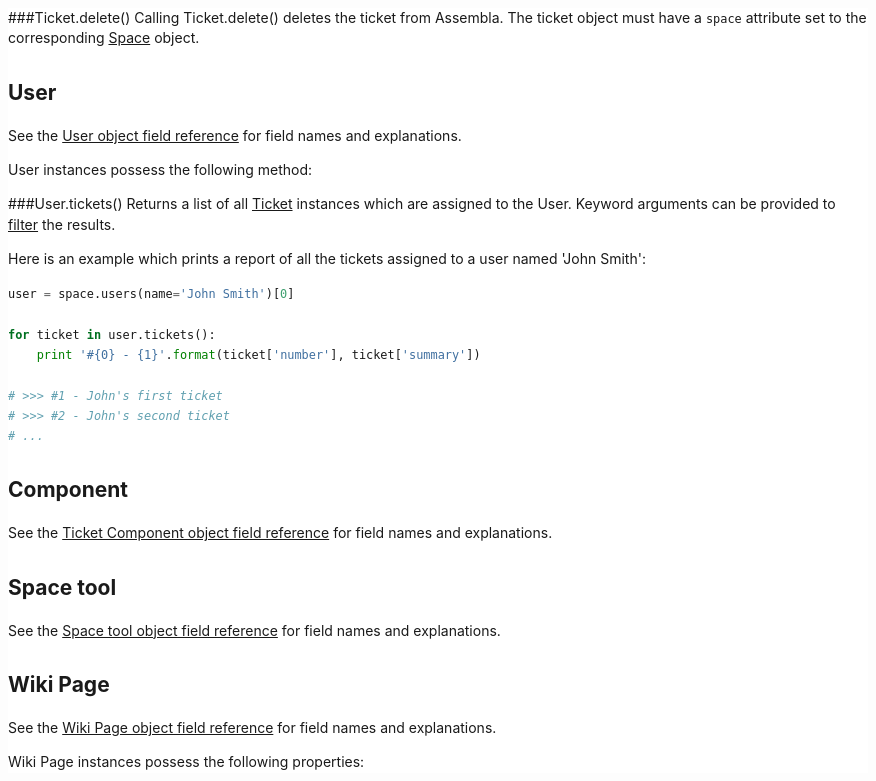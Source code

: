 ###Ticket.delete()
Calling Ticket.delete() deletes the ticket from Assembla. The ticket object must have a `space` attribute
set to the corresponding [Space](#space) object.



User
--------------------------------------------------

See the [User object field reference](http://api-doc.assembla.com/content/ref/user_fields.html#fields)
for field names and explanations.

User instances possess the following method:

###User.tickets()
Returns a list of all [Ticket](#ticket) instances which are assigned to the User.
Keyword arguments can be provided to [filter](#filtering-objects-with-keyword-arguments) the results.

Here is an example which prints a report of all the tickets assigned
to a user named 'John Smith':
```python
user = space.users(name='John Smith')[0]

for ticket in user.tickets():
    print '#{0} - {1}'.format(ticket['number'], ticket['summary'])

# >>> #1 - John's first ticket
# >>> #2 - John's second ticket
# ...
```


Component
--------------------------------------------------

See the [Ticket Component object field reference](http://api-doc.assembla.com/content/ref/ticket_components_fields.html)
for field names and explanations.

Space tool
--------------------------------------------------

See the [Space tool object field reference](http://api-doc.assembla.com/content/ref/space_tool_fields.html)
for field names and explanations.


Wiki Page
--------------------------------------------------

See the [Wiki Page object field reference](http://api-doc.assembla.com/content/ref/wiki_page_fields.html)
for field names and explanations.

Wiki Page instances possess the following properties:
